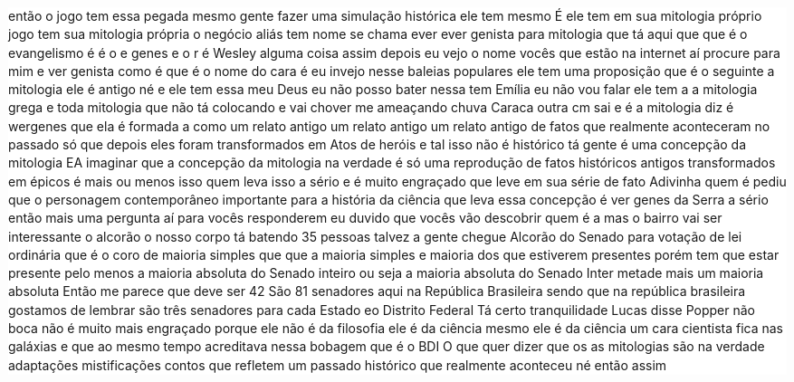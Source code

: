 então o jogo tem essa pegada mesmo gente
fazer uma simulação histórica ele tem
mesmo É ele tem em sua mitologia próprio
jogo tem sua mitologia própria o negócio
aliás tem nome se chama ever ever
genista para mitologia que tá aqui que
que é o evangelismo é é o e genes e o r
é Wesley alguma coisa assim depois eu
vejo o nome vocês que estão na internet
aí procure para mim e ver genista como é
que é o nome do cara é eu invejo nesse
baleias populares ele tem uma proposição
que é o seguinte a mitologia ele é
antigo né e ele tem essa meu Deus eu não
posso bater nessa tem Emília
eu não vou falar ele tem a a mitologia
grega e toda mitologia que não tá
colocando e vai chover
me ameaçando chuva Caraca outra cm sai
e é a mitologia diz é wergenes que ela é
formada a como um relato antigo um
relato antigo um relato antigo de fatos
que realmente aconteceram no passado só
que depois eles foram transformados em
Atos de heróis e tal isso não é
histórico tá gente é uma concepção da
mitologia EA imaginar que a concepção da
mitologia na verdade é só uma reprodução
de fatos históricos antigos
transformados em épicos é mais ou menos
isso quem leva isso a sério e é muito
engraçado que leve em sua série de fato
Adivinha quem é pediu que o personagem
contemporâneo importante para a história
da ciência que leva essa concepção é ver
genes da Serra a sério então mais uma
pergunta aí para vocês responderem eu
duvido que vocês vão descobrir quem é a
mas o bairro vai ser interessante
o alcorão o nosso corpo tá batendo 35
pessoas talvez a gente chegue Alcorão do
Senado para votação de lei ordinária que
é o coro de maioria simples que que a
maioria simples e maioria dos que
estiverem presentes porém tem que estar
presente pelo menos a maioria absoluta
do Senado inteiro ou seja a maioria
absoluta do Senado Inter metade mais um
maioria absoluta Então me parece que
deve ser 42 São 81 senadores aqui na
República Brasileira sendo que na
república brasileira gostamos de lembrar
são três senadores para cada Estado eo
Distrito Federal Tá certo tranquilidade
Lucas disse Popper não boca não é muito
mais engraçado porque ele não é da
filosofia ele é da ciência mesmo ele é
da ciência um cara cientista fica nas
galáxias e que ao mesmo tempo acreditava
nessa bobagem que é o BDI
O que quer dizer que os as mitologias
são na verdade adaptações mistificações
contos que refletem um passado histórico
que realmente aconteceu né então assim
